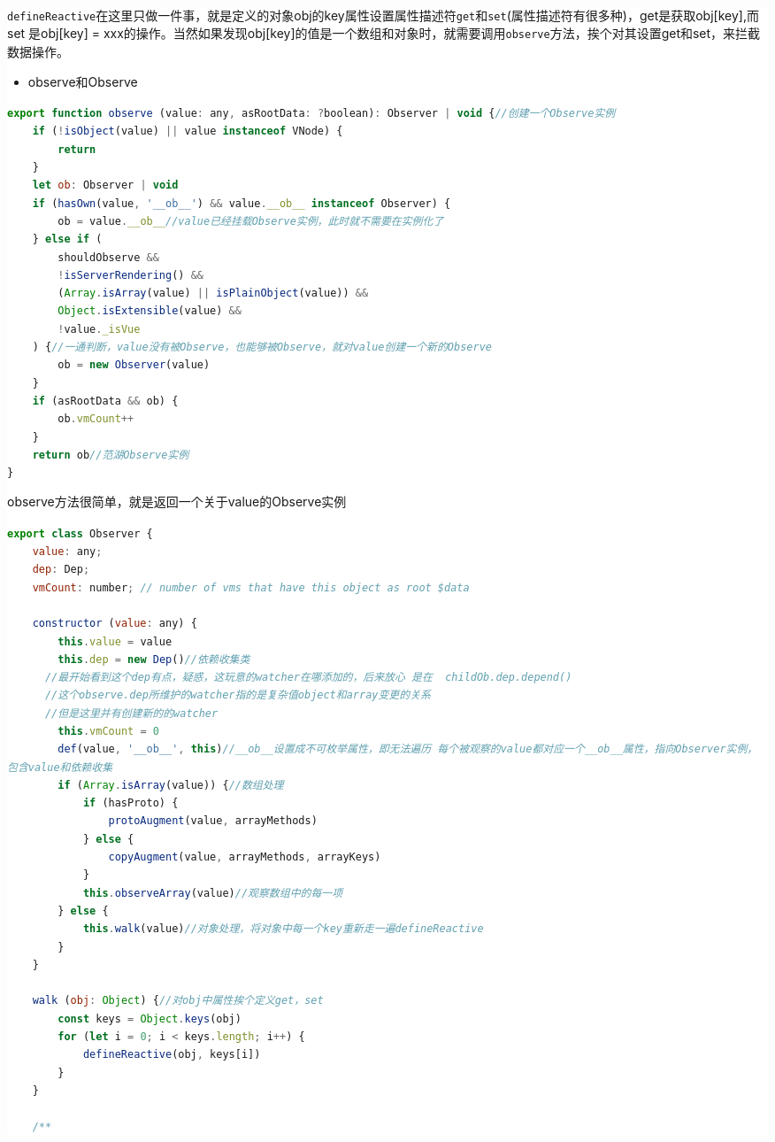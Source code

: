   `defineReactive`在这里只做一件事，就是定义的对象obj的key属性设置属性描述符`get`和`set`(属性描述符有很多种)，get是获取obj[key],而set 是obj[key] = xxx的操作。当然如果发现obj[key]的值是一个数组和对象时，就需要调用`observe`方法，挨个对其设置get和set，来拦截数据操作。

  * observe和Observe

  ```js
  export function observe (value: any, asRootData: ?boolean): Observer | void {//创建一个Observe实例
      if (!isObject(value) || value instanceof VNode) {
          return
      }
      let ob: Observer | void
      if (hasOwn(value, '__ob__') && value.__ob__ instanceof Observer) {
          ob = value.__ob__//value已经挂载Observe实例，此时就不需要在实例化了
      } else if (
          shouldObserve &&
          !isServerRendering() &&
          (Array.isArray(value) || isPlainObject(value)) &&
          Object.isExtensible(value) &&
          !value._isVue
      ) {//一通判断，value没有被Observe，也能够被Observe，就对value创建一个新的Observe
          ob = new Observer(value)
      }
      if (asRootData && ob) {
          ob.vmCount++
      }
      return ob//范湖Observe实例
  }
  ```

  observe方法很简单，就是返回一个关于value的Observe实例

  ```js
  export class Observer {
      value: any;
      dep: Dep;
      vmCount: number; // number of vms that have this object as root $data
  
      constructor (value: any) {
          this.value = value
          this.dep = new Dep()//依赖收集类
        //最开始看到这个dep有点，疑惑，这玩意的watcher在哪添加的，后来放心 是在  childOb.dep.depend()
        //这个observe.dep所维护的watcher指的是复杂值object和array变更的关系
        //但是这里并有创建新的的watcher  
          this.vmCount = 0
          def(value, '__ob__', this)//__ob__设置成不可枚举属性，即无法遍历 每个被观察的value都对应一个__ob__属性，指向Observer实例，包含value和依赖收集
          if (Array.isArray(value)) {//数组处理
              if (hasProto) {
                  protoAugment(value, arrayMethods)
              } else {
                  copyAugment(value, arrayMethods, arrayKeys)
              }
              this.observeArray(value)//观察数组中的每一项
          } else {
              this.walk(value)//对象处理，将对象中每一个key重新走一遍defineReactive
          }
      }
  
      walk (obj: Object) {//对obj中属性挨个定义get，set
          const keys = Object.keys(obj)
          for (let i = 0; i < keys.length; i++) {
              defineReactive(obj, keys[i])
          }
      }
  
      /**
  ```